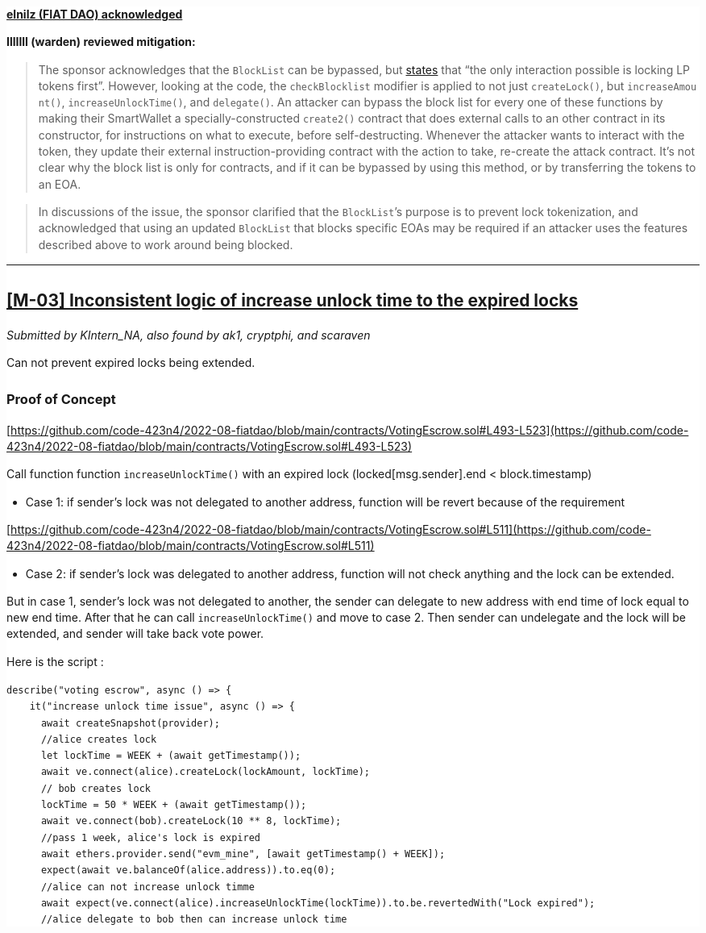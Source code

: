 **[elnilz (FIAT DAO) acknowledged](https://github.com/code-423n4/2022-08-fiatdao-findings/issues/75)**

**IllIllI (warden) reviewed mitigation:**

> The sponsor acknowledges that the `BlockList` can be bypassed, but [states](https://github.com/code-423n4/2022-08-fiatdao-findings/issues/75#issuecomment-1232403488) that “the only interaction possible is locking LP tokens first”. However, looking at the code, the `checkBlocklist` modifier is applied to not just `createLock()`, but `increaseAmount()`, `increaseUnlockTime()`, and `delegate()`. An attacker can bypass the block list for every one of these functions by making their SmartWallet a specially-constructed `create2()` contract that does external calls to an other contract in its constructor, for instructions on what to execute, before self-destructing. Whenever the attacker wants to interact with the token, they update their external instruction-providing contract with the action to take, re-create the attack contract. It’s not clear why the block list is only for contracts, and if it can be bypassed by using this method, or by transferring the tokens to an EOA.

> In discussions of the issue, the sponsor clarified that the `BlockList`’s purpose is to prevent lock tokenization, and acknowledged that using an updated `BlockList` that blocks specific EOAs may be required if an attacker uses the features described above to work around being blocked.

* * *

[](#m-03-inconsistent-logic-of-increase-unlock-time-to-the-expired-locks)[\[M-03\] Inconsistent logic of increase unlock time to the expired locks](https://github.com/code-423n4/2022-08-fiatdao-findings/issues/254)
----------------------------------------------------------------------------------------------------------------------------------------------------------------------------------------------------------------------

_Submitted by KIntern\_NA, also found by ak1, cryptphi, and scaraven_

Can not prevent expired locks being extended.

### [](#proof-of-concept-4)Proof of Concept

[https://github.com/code-423n4/2022-08-fiatdao/blob/main/contracts/VotingEscrow.sol#L493-L523](https://github.com/code-423n4/2022-08-fiatdao/blob/main/contracts/VotingEscrow.sol#L493-L523)

Call function function `increaseUnlockTime()` with an expired lock (locked\[msg.sender\].end < block.timestamp)

*   Case 1: if sender’s lock was not delegated to another address, function will be revert because of the requirement

[https://github.com/code-423n4/2022-08-fiatdao/blob/main/contracts/VotingEscrow.sol#L511](https://github.com/code-423n4/2022-08-fiatdao/blob/main/contracts/VotingEscrow.sol#L511)

*   Case 2: if sender’s lock was delegated to another address, function will not check anything and the lock can be extended.

But in case 1, sender’s lock was not delegated to another, the sender can delegate to new address with end time of lock equal to new end time. After that he can call `increaseUnlockTime()` and move to case 2. Then sender can undelegate and the lock will be extended, and sender will take back vote power.

Here is the script :

    describe("voting escrow", async () => {
        it("increase unlock time issue", async () => {
          await createSnapshot(provider);
          //alice creates lock
          let lockTime = WEEK + (await getTimestamp());
          await ve.connect(alice).createLock(lockAmount, lockTime);
          // bob creates lock
          lockTime = 50 * WEEK + (await getTimestamp());
          await ve.connect(bob).createLock(10 ** 8, lockTime);
          //pass 1 week, alice's lock is expired
          await ethers.provider.send("evm_mine", [await getTimestamp() + WEEK]);
          expect(await ve.balanceOf(alice.address)).to.eq(0);
          //alice can not increase unlock timme
          await expect(ve.connect(alice).increaseUnlockTime(lockTime)).to.be.revertedWith("Lock expired");
          //alice delegate to bob then can increase unlock time